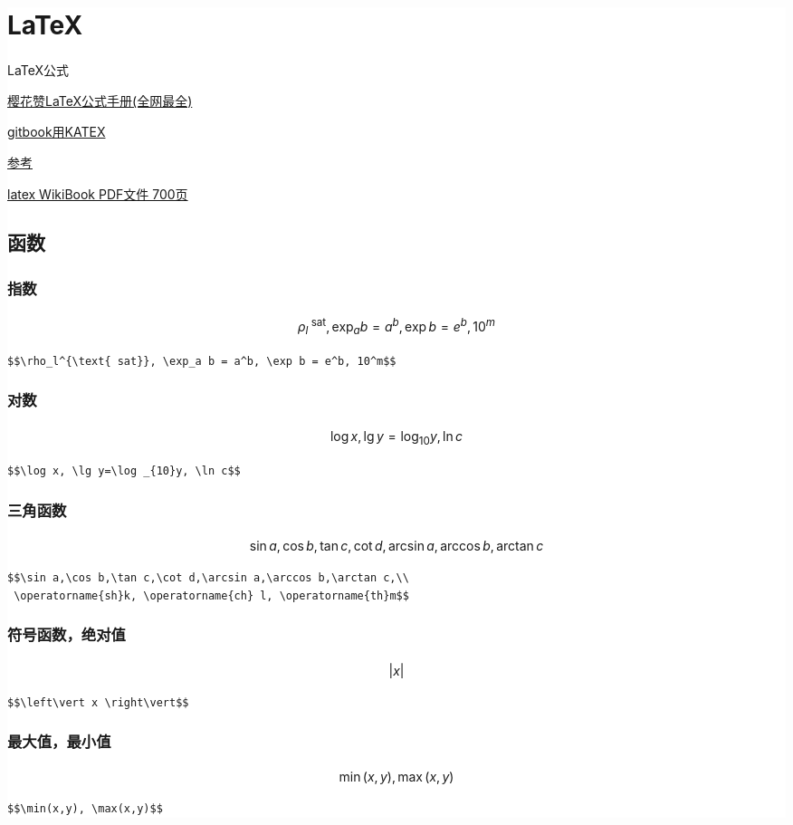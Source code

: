 


# LaTeX
<span id="LaTeX"> LaTeX公式</span>

[樱花赞LaTeX公式手册(全网最全)](https://www.cnblogs.com/1024th/p/11623258.html)

[gitbook用KATEX](https://katex.org/docs/supported.html)

[参考](https://www.cnblogs.com/1024th/p/11623258.html#2562307043)


[latex WikiBook PDF文件 700页](https://upload.wikimedia.org/wikipedia/commons/2/2d/LaTeX.pdf)


## 函数
### 指数
$$\rho_l^{\text{ sat}}, \exp_a b = a^b, \exp b = e^b, 10^m$$

```
$$\rho_l^{\text{ sat}}, \exp_a b = a^b, \exp b = e^b, 10^m$$

```
### 对数
$$\log x, \lg y=\log _{10}y, \ln c$$

```
$$\log x, \lg y=\log _{10}y, \ln c$$

```
### 三角函数

$$\sin a,\cos b,\tan c,\cot d,\arcsin a,\arccos b,\arctan c$$


```
$$\sin a,\cos b,\tan c,\cot d,\arcsin a,\arccos b,\arctan c,\\
 \operatorname{sh}k, \operatorname{ch} l, \operatorname{th}m$$

```
### 符号函数，绝对值
$$\left\vert x \right\vert$$

```
$$\left\vert x \right\vert$$

```
### 最大值，最小值
$$\min(x,y), \max(x,y)$$

```
$$\min(x,y), \max(x,y)$$

```

